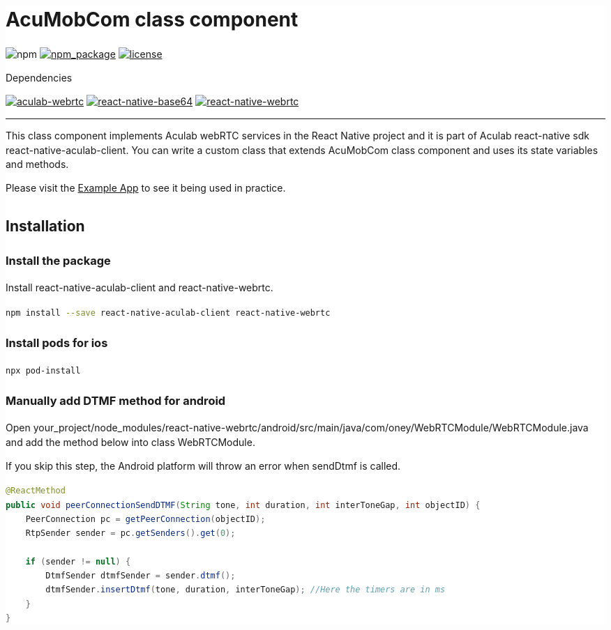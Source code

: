 # AcuMobCom class component

![npm](https://img.shields.io/npm/dw/react-native-aculab-client)
[![npm_package](https://img.shields.io/npm/v/react-native-aculab-client?color=green)](https://www.npmjs.com/package/react-native-aculab-client)
[![license](https://img.shields.io/npm/l/react-native-aculab-client)](https://github.com/aculab-com/react-native-aculab-client/blob/main/LICENSE)

Dependencies

[![aculab-webrtc](https://img.shields.io/npm/dependency-version/react-native-aculab-client/aculab-webrtc)](https://www.npmjs.com/package/aculab-webrtc)
[![react-native-base64](https://img.shields.io/npm/dependency-version/react-native-aculab-client/react-native-base64)](https://www.npmjs.com/package/react-native-base64)
[![react-native-webrtc](https://img.shields.io/npm/dependency-version/react-native-aculab-client/peer/react-native-webrtc)](https://www.npmjs.com/package/react-native-webrtc)

---

This class component implements Aculab webRTC services in the React Native project and it is part of Aculab react-native sdk react-native-aculab-client. You can write a custom class that extends AcuMobCom class component and uses its state variables and methods.

Please visit the [Example App](https://github.com/aculab-com/AcuMobCom-Example) to see it being used in practice.

## Installation

### Install the package

Install react-native-aculab-client and react-native-webrtc.

```sh
npm install --save react-native-aculab-client react-native-webrtc
```

### Install pods for ios

``` node
npx pod-install
```

### Manually add DTMF method for android

Open your_project/node_modules/react-native-webrtc/android/src/main/java/com/oney/WebRTCModule/WebRTCModule.java and add the method below into class WebRTCModule.

If you skip this step, the Android platform will throw an error when sendDtmf is called.

``` java
@ReactMethod
public void peerConnectionSendDTMF(String tone, int duration, int interToneGap, int objectID) {
    PeerConnection pc = getPeerConnection(objectID);
    RtpSender sender = pc.getSenders().get(0);

    if (sender != null) {
        DtmfSender dtmfSender = sender.dtmf();
        dtmfSender.insertDtmf(tone, duration, interToneGap); //Here the timers are in ms
    }
}
```
